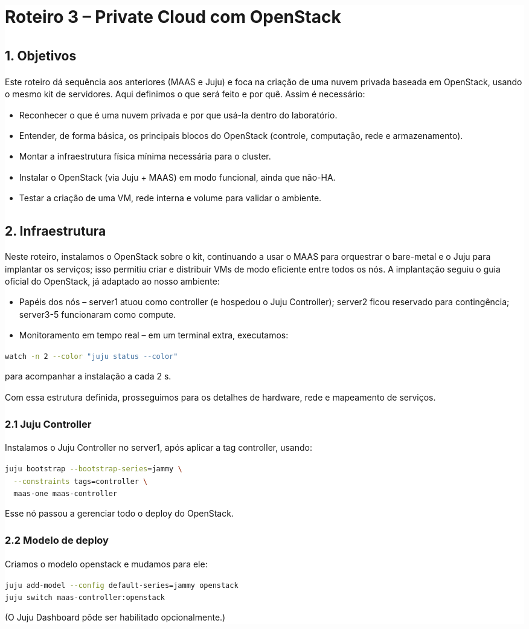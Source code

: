 # Roteiro 3 – Private Cloud com OpenStack

## 1. Objetivos

Este roteiro dá sequência aos anteriores (MAAS e Juju) e foca na criação de uma nuvem privada baseada em OpenStack, usando o mesmo kit de servidores. Aqui definimos o que será feito e por quê. Assim é necessário:

- Reconhecer o que é uma nuvem privada e por que usá-la dentro do laboratório.

- Entender, de forma básica, os principais blocos do OpenStack (controle, computação, rede e armazenamento).

- Montar a infraestrutura física mínima necessária para o cluster.

- Instalar o OpenStack (via Juju + MAAS) em modo funcional, ainda que não-HA.

- Testar a criação de uma VM, rede interna e volume para validar o ambiente.

## 2. Infraestrutura

Neste roteiro, instalamos o OpenStack sobre o kit, continuando a usar o MAAS para orquestrar o bare-metal e o Juju para implantar os serviços; isso permitiu criar e distribuir VMs de modo eficiente entre todos os nós. A implantação seguiu o guia oficial do OpenStack, já adaptado ao nosso ambiente:

- Papéis dos nós – server1 atuou como controller (e hospedou o Juju Controller); server2 ficou reservado para contingência; server3-5 funcionaram como compute.

- Monitoramento em tempo real – em um terminal extra, executamos:

```bash
watch -n 2 --color "juju status --color"
```
para acompanhar a instalação a cada 2 s.

Com essa estrutura definida, prosseguimos para os detalhes de hardware, rede e mapeamento de serviços.

### 2.1 Juju Controller

Instalamos o Juju Controller no server1, após aplicar a tag controller, usando:

```bash
juju bootstrap --bootstrap-series=jammy \
  --constraints tags=controller \
  maas-one maas-controller
```
Esse nó passou a gerenciar todo o deploy do OpenStack.

### 2.2 Modelo de deploy

Criamos o modelo openstack e mudamos para ele:

```bash
juju add-model --config default-series=jammy openstack
juju switch maas-controller:openstack
```
(O Juju Dashboard pôde ser habilitado opcionalmente.)
